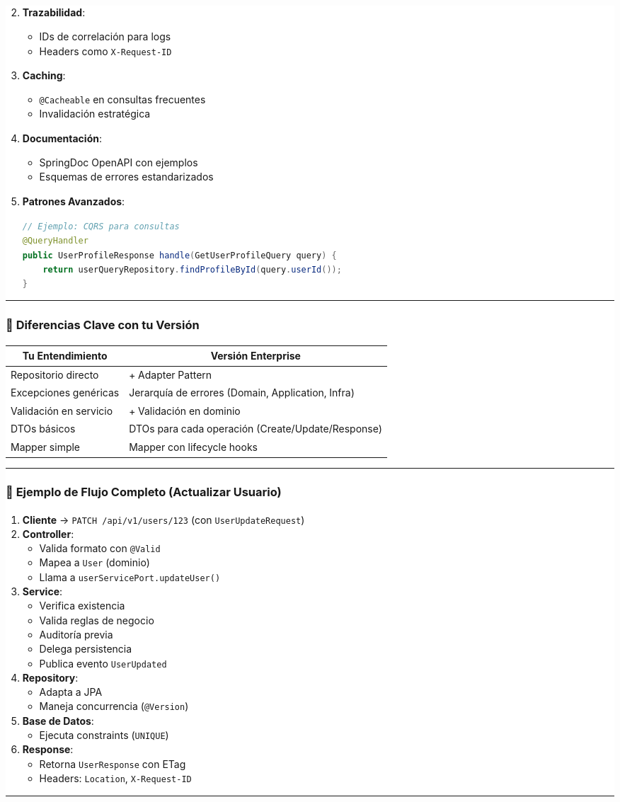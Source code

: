 2. **Trazabilidad**:
    - IDs de correlación para logs
    - Headers como `X-Request-ID`

3. **Caching**:
    - `@Cacheable` en consultas frecuentes
    - Invalidación estratégica

4. **Documentación**:
    - SpringDoc OpenAPI con ejemplos
    - Esquemas de errores estandarizados

5. **Patrones Avanzados**:
   ```java
   // Ejemplo: CQRS para consultas
   @QueryHandler
   public UserProfileResponse handle(GetUserProfileQuery query) {
       return userQueryRepository.findProfileById(query.userId());
   }
   ```

---

### 📌 **Diferencias Clave con tu Versión**
| Tu Entendimiento | Versión Enterprise |
|------------------|--------------------|
| Repositorio directo | + Adapter Pattern |
| Excepciones genéricas | Jerarquía de errores (Domain, Application, Infra) |
| Validación en servicio | + Validación en dominio |
| DTOs básicos | DTOs para cada operación (Create/Update/Response) |
| Mapper simple | Mapper con lifecycle hooks |

---

### 🚀 **Ejemplo de Flujo Completo (Actualizar Usuario)**
1. **Cliente** → `PATCH /api/v1/users/123` (con `UserUpdateRequest`)
2. **Controller**:
    - Valida formato con `@Valid`
    - Mapea a `User` (dominio)
    - Llama a `userServicePort.updateUser()`
3. **Service**:
    - Verifica existencia
    - Valida reglas de negocio
    - Auditoría previa
    - Delega persistencia
    - Publica evento `UserUpdated`
4. **Repository**:
    - Adapta a JPA
    - Maneja concurrencia (`@Version`)
5. **Base de Datos**:
    - Ejecuta constraints (`UNIQUE`)
6. **Response**:
    - Retorna `UserResponse` con ETag
    - Headers: `Location`, `X-Request-ID`

---